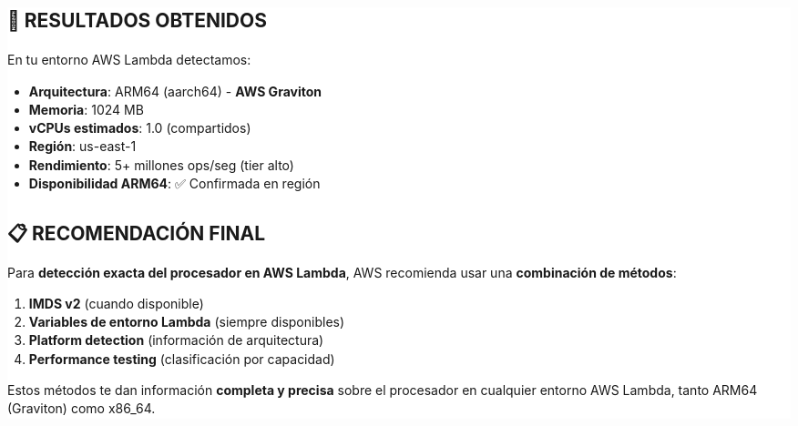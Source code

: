 ## 🎉 **RESULTADOS OBTENIDOS**

En tu entorno AWS Lambda detectamos:
- **Arquitectura**: ARM64 (aarch64) - **AWS Graviton**
- **Memoria**: 1024 MB
- **vCPUs estimados**: 1.0 (compartidos)
- **Región**: us-east-1 
- **Rendimiento**: 5+ millones ops/seg (tier alto)
- **Disponibilidad ARM64**: ✅ Confirmada en región

## 📋 **RECOMENDACIÓN FINAL**

Para **detección exacta del procesador en AWS Lambda**, AWS recomienda usar una **combinación de métodos**:

1. **IMDS v2** (cuando disponible)
2. **Variables de entorno Lambda** (siempre disponibles)
3. **Platform detection** (información de arquitectura)
4. **Performance testing** (clasificación por capacidad)

Estos métodos te dan información **completa y precisa** sobre el procesador en cualquier entorno AWS Lambda, tanto ARM64 (Graviton) como x86_64.